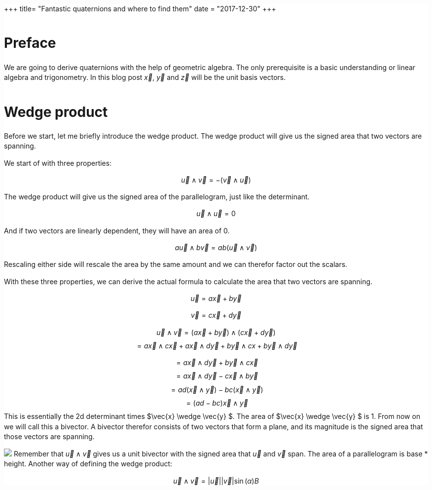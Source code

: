 +++
title= "Fantastic quaternions and where to find them"
date        = "2017-12-30"
+++
# Preface

We are going to derive quaternions with the help of geometric algebra. The only prerequisite is a basic understanding or linear algebra and trigonometry. In this blog post $\vec{x}$, $\vec{y}$ and $\vec{z}$ will be the unit basis vectors.
# Wedge product
Before we start, let me briefly introduce the wedge product. The wedge product will give us the signed area that two vectors are spanning.

We start of with three properties:

$$ \vec{u} \wedge \vec{v} = -(\vec{v} \wedge \vec{u}) $$

The wedge product will give us the signed area of the parallelogram, just like the determinant.

$$ \vec{u} \wedge \vec{u} = 0$$

And if two vectors are linearly dependent, they will have an area of 0.

$$ a\vec{u} \wedge b\vec{v} = ab(\vec{u} \wedge \vec{v})$$

Rescaling either side will rescale the area by the same amount and we can therefor factor out the scalars.

With these three properties, we can derive the actual formula to calculate the area that two vectors are spanning.

$$ \vec{u} = a\vec{x} + b\vec{y}$$

$$ \vec{v} = c\vec{x} + d\vec{y}$$

$$ \vec{u} \wedge \vec{v} = (a\vec{x} + b\vec{y}) \wedge (c\vec{x} + d\vec{y}) $$
$$ = a\vec{x} \wedge c\vec{x} + a\vec{x} \wedge d\vec{y} + b\vec{y} \wedge cx + b\vec{y} \wedge d\vec{y}$$

$$ = a\vec{x} \wedge d\vec{y} + b\vec{y} \wedge c\vec{x}$$
$$ = a\vec{x} \wedge d\vec{y} - c\vec{x} \wedge b\vec{y}$$
$$ = ad (\vec{x} \wedge \vec{y}) - bc(\vec{x} \wedge \vec{y})$$
$$ = (ad - bc) \vec{x} \wedge \vec{y}$$
 This is essentially the 2d determinant times $\vec{x} \wedge \vec{y} $. The area of $\vec{x} \wedge \vec{y} $ is 1. From now on we will call this a bivector. A bivector therefor consists of two vectors that form a plane, and its magnitude is the signed area that those vectors are spanning.

![](https://i.imgur.com/cVWINRS.png)
Remember that $\vec{u} \wedge \vec{v}$ gives us a unit bivector with the signed area that $\vec{u}$ and $\vec{v}$ span. The area of a parallelogram is base $*$ height. Another way of defining the wedge product:

$$\vec{u} \wedge \vec{v} = |\vec{u}||\vec{v}|\sin({\alpha})B$$
